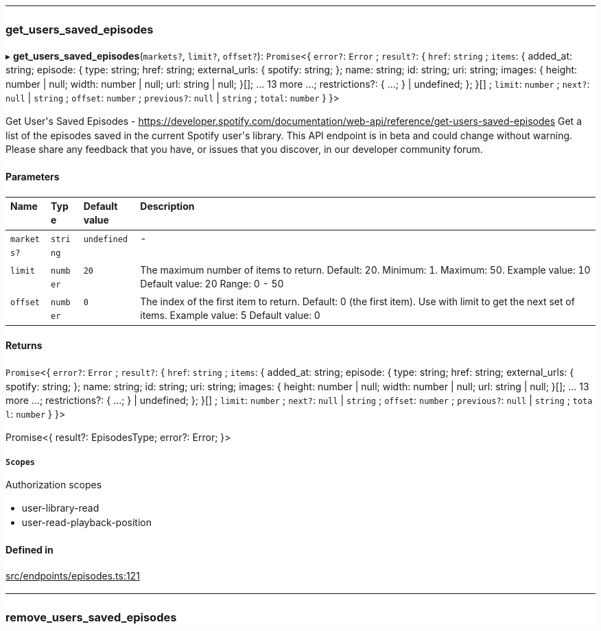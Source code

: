 ___

### get\_users\_saved\_episodes

▸ **get_users_saved_episodes**(`markets?`, `limit?`, `offset?`): `Promise`<{ `error?`: `Error` ; `result?`: { `href`: `string` ; `items`: { added\_at: string; episode: { type: string; href: string; external\_urls: { spotify: string; }; name: string; id: string; uri: string; images: { height: number \| null; width: number \| null; url: string \| null; }[]; ... 13 more ...; restrictions?: { ...; } \| undefined; }; }[] ; `limit`: `number` ; `next?`: ``null`` \| `string` ; `offset`: `number` ; `previous?`: ``null`` \| `string` ; `total`: `number`  }  }\>

Get User's Saved Episodes - https://developer.spotify.com/documentation/web-api/reference/get-users-saved-episodes
Get a list of the episodes saved in the current Spotify user's library.
This API endpoint is in beta and could change without warning. Please share any feedback that you have, or issues that you discover, in our developer community forum.

#### Parameters

| Name | Type | Default value | Description |
| :------ | :------ | :------ | :------ |
| `markets?` | `string` | `undefined` | - |
| `limit` | `number` | `20` | The maximum number of items to return. Default: 20. Minimum: 1. Maximum: 50. Example value: 10 Default value: 20 Range: 0 - 50 |
| `offset` | `number` | `0` | The index of the first item to return. Default: 0 (the first item). Use with limit to get the next set of items. Example value: 5 Default value: 0 |

#### Returns

`Promise`<{ `error?`: `Error` ; `result?`: { `href`: `string` ; `items`: { added\_at: string; episode: { type: string; href: string; external\_urls: { spotify: string; }; name: string; id: string; uri: string; images: { height: number \| null; width: number \| null; url: string \| null; }[]; ... 13 more ...; restrictions?: { ...; } \| undefined; }; }[] ; `limit`: `number` ; `next?`: ``null`` \| `string` ; `offset`: `number` ; `previous?`: ``null`` \| `string` ; `total`: `number`  }  }\>

Promise<{
result?: EpisodesType;
error?: Error;
}>

**`Scopes`**

Authorization scopes
- user-library-read
- user-read-playback-position

#### Defined in

[src/endpoints/episodes.ts:121](https://github.com/XzavierDunn/spotify-wrapper-ts/blob/259550e/src/endpoints/episodes.ts#L121)

___

### remove\_users\_saved\_episodes
